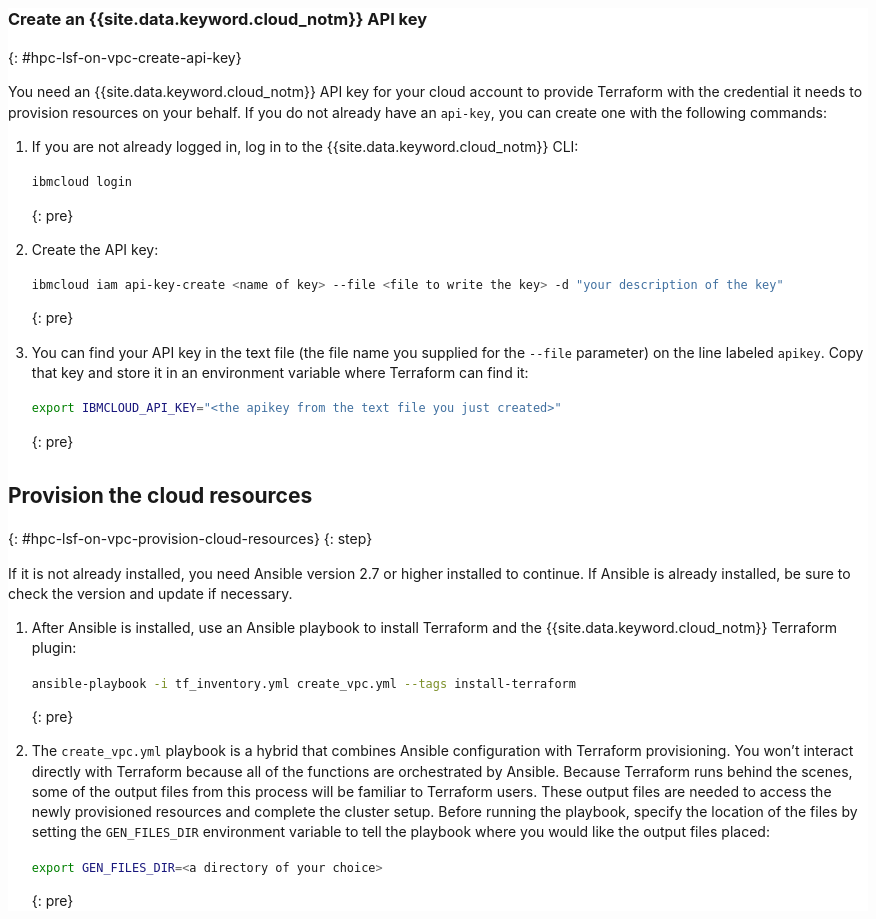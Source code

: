 ### Create an {{site.data.keyword.cloud_notm}} API key
{: #hpc-lsf-on-vpc-create-api-key}

You need an {{site.data.keyword.cloud_notm}} API key for your cloud account to provide Terraform with the credential it needs to provision resources on your behalf. If you do not already have an `api-key`, you can create one with the following commands:

1. If you are not already logged in, log in to the {{site.data.keyword.cloud_notm}} CLI:

   ```sh
   ibmcloud login
   ```
   {: pre}

2. Create the API key:

   ```sh
   ibmcloud iam api-key-create <name of key> --file <file to write the key> -d "your description of the key"
   ```
   {: pre}

3. You can find your API key in the text file (the file name you supplied for the `--file` parameter) on the line labeled `apikey`. Copy that key and store it in an environment variable where Terraform can find it:

   ```sh
   export IBMCLOUD_API_KEY="<the apikey from the text file you just created>"
   ```
   {: pre}

## Provision the cloud resources
{: #hpc-lsf-on-vpc-provision-cloud-resources}
{: step}

If it is not already installed, you need Ansible version 2.7 or higher installed to continue.  If Ansible is already installed, be sure to check the version and update if necessary.

1. After Ansible is installed, use an Ansible playbook to install Terraform and the {{site.data.keyword.cloud_notm}} Terraform plugin:

   ```sh
   ansible-playbook -i tf_inventory.yml create_vpc.yml --tags install-terraform
   ```
   {: pre}

2. The `create_vpc.yml` playbook is a hybrid that combines Ansible configuration with Terraform provisioning. You won’t interact directly with Terraform because all of the functions are orchestrated by Ansible. Because Terraform runs behind the scenes, some of the output files from this process will be familiar to Terraform users. These output files are needed to access the newly provisioned resources and complete the cluster setup. Before running the playbook, specify the location of the files by setting the `GEN_FILES_DIR` environment variable to tell the playbook where you would like the output files placed:

   ```sh
   export GEN_FILES_DIR=<a directory of your choice>
   ```
   {: pre}
